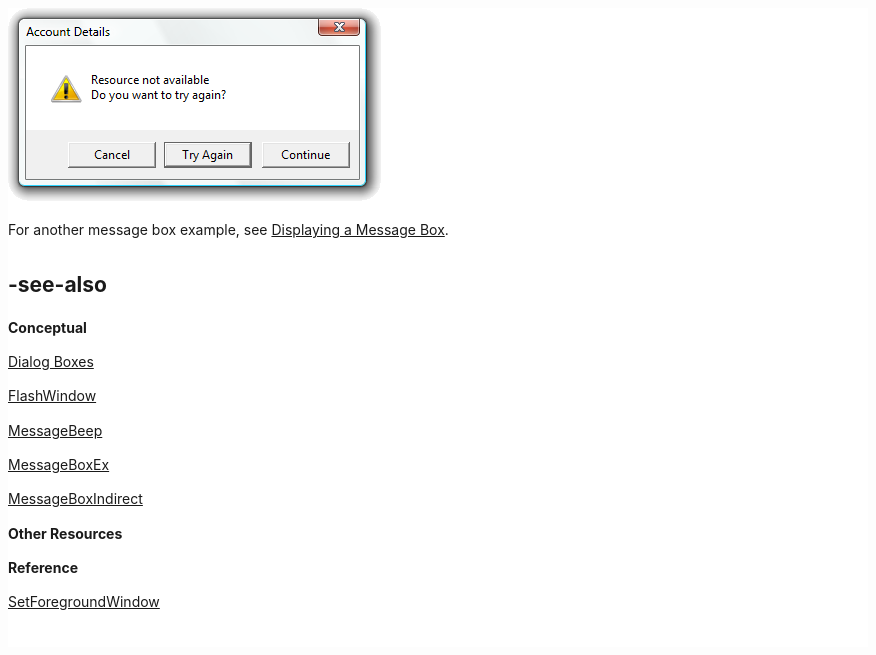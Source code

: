 <img alt="Message box" src="./images/MessageBox_02.png"/>

For another message box example, see <a href="https://msdn.microsoft.com/en-us/library/ms644996(v=VS.85).aspx">Displaying a Message Box</a>.




## -see-also




<b>Conceptual</b>



<a href="https://msdn.microsoft.com/en-us/library/ms632588(v=VS.85).aspx">Dialog Boxes</a>



<a href="https://msdn.microsoft.com/c4af997d-5cb8-4d5d-ae8d-1e0cc724fe02">FlashWindow</a>



<a href="https://msdn.microsoft.com/70681472-36a5-4ae3-b769-0421cf97ff2a">MessageBeep</a>



<a href="https://msdn.microsoft.com/en-us/library/ms645507(v=VS.85).aspx">MessageBoxEx</a>



<a href="https://msdn.microsoft.com/en-us/library/ms645511(v=VS.85).aspx">MessageBoxIndirect</a>



<b>Other Resources</b>



<b>Reference</b>



<a href="https://msdn.microsoft.com/en-us/library/ms633539(v=VS.85).aspx">SetForegroundWindow</a>
 

 


